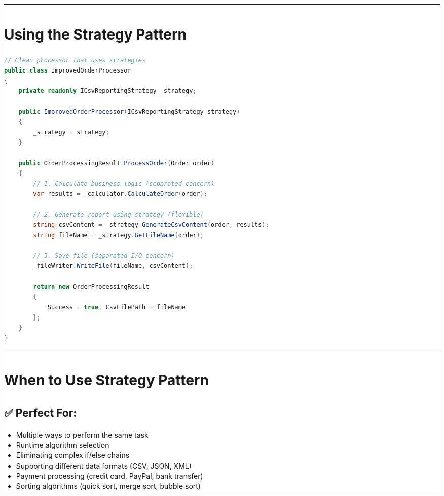 ```csharp
```

</div>
</div>



---

# Using the Strategy Pattern

```csharp {1-8|10-18|20-25}
// Clean processor that uses strategies
public class ImprovedOrderProcessor
{
    private readonly ICsvReportingStrategy _strategy;
    
    public ImprovedOrderProcessor(ICsvReportingStrategy strategy)
    {
        _strategy = strategy;
    }
    
    public OrderProcessingResult ProcessOrder(Order order)
    {
        // 1. Calculate business logic (separated concern)
        var results = _calculator.CalculateOrder(order);
        
        // 2. Generate report using strategy (flexible)
        string csvContent = _strategy.GenerateCsvContent(order, results);
        string fileName = _strategy.GetFileName(order);
        
        // 3. Save file (separated I/O concern)
        _fileWriter.WriteFile(fileName, csvContent);
        
        return new OrderProcessingResult 
        { 
            Success = true, CsvFilePath = fileName 
        };
    }
}
```



---

# When to Use Strategy Pattern

## ✅ **Perfect For:**
- Multiple ways to perform the same task
- Runtime algorithm selection
- Eliminating complex if/else chains
- Supporting different data formats (CSV, JSON, XML)
- Payment processing (credit card, PayPal, bank transfer)
- Sorting algorithms (quick sort, merge sort, bubble sort)
